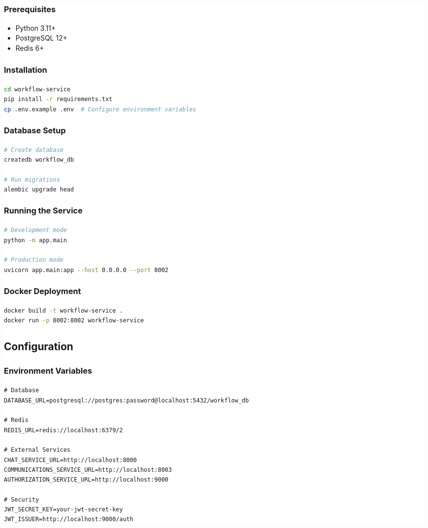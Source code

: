### Prerequisites
- Python 3.11+
- PostgreSQL 12+
- Redis 6+

### Installation
```bash
cd workflow-service
pip install -r requirements.txt
cp .env.example .env  # Configure environment variables
```

### Database Setup
```bash
# Create database
createdb workflow_db

# Run migrations
alembic upgrade head
```

### Running the Service
```bash
# Development mode
python -m app.main

# Production mode
uvicorn app.main:app --host 0.0.0.0 --port 8002
```

### Docker Deployment
```bash
docker build -t workflow-service .
docker run -p 8002:8002 workflow-service
```

## Configuration

### Environment Variables
```env
# Database
DATABASE_URL=postgresql://postgres:password@localhost:5432/workflow_db

# Redis
REDIS_URL=redis://localhost:6379/2

# External Services
CHAT_SERVICE_URL=http://localhost:8000
COMMUNICATIONS_SERVICE_URL=http://localhost:8003
AUTHORIZATION_SERVICE_URL=http://localhost:9000

# Security
JWT_SECRET_KEY=your-jwt-secret-key
JWT_ISSUER=http://localhost:9000/auth
```
